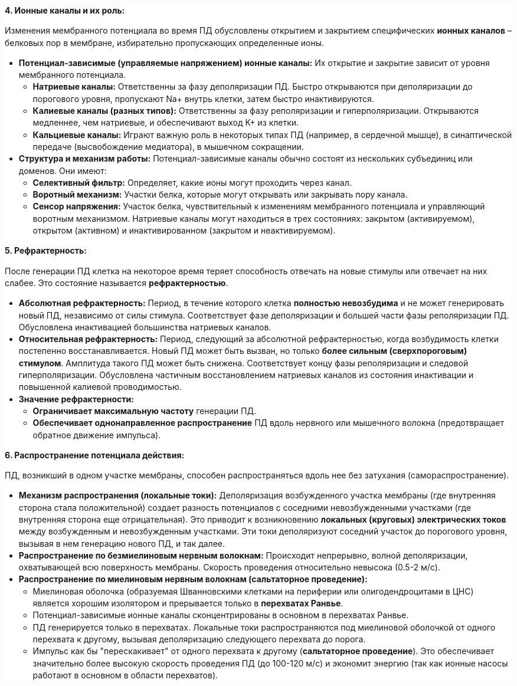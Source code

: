 **4. Ионные каналы и их роль:**

Изменения мембранного потенциала во время ПД обусловлены открытием и закрытием специфических **ионных каналов** – белковых пор в мембране, избирательно пропускающих определенные ионы.

*   **Потенциал-зависимые (управляемые напряжением) ионные каналы:** Их открытие и закрытие зависит от уровня мембранного потенциала.
    *   **Натриевые каналы:** Ответственны за фазу деполяризации ПД. Быстро открываются при деполяризации до порогового уровня, пропускают Na+ внутрь клетки, затем быстро инактивируются.
    *   **Калиевые каналы (разных типов):** Ответственны за фазу реполяризации и гиперполяризации. Открываются медленнее, чем натриевые, и обеспечивают выход K+ из клетки.
    *   **Кальциевые каналы:** Играют важную роль в некоторых типах ПД (например, в сердечной мышце), в синаптической передаче (высвобождение медиатора), в мышечном сокращении.
*   **Структура и механизм работы:** Потенциал-зависимые каналы обычно состоят из нескольких субъединиц или доменов. Они имеют:
    *   **Селективный фильтр:** Определяет, какие ионы могут проходить через канал.
    *   **Воротный механизм:** Участки белка, которые могут открывать или закрывать пору канала.
    *   **Сенсор напряжения:** Участок белка, чувствительный к изменениям мембранного потенциала и управляющий воротным механизмом.
    Натриевые каналы могут находиться в трех состояниях: закрытом (активируемом), открытом (активном) и инактивированном (закрытом и неактивируемом).

**5. Рефрактерность:**

После генерации ПД клетка на некоторое время теряет способность отвечать на новые стимулы или отвечает на них слабее. Это состояние называется **рефрактерностью**.

*   **Абсолютная рефрактерность:** Период, в течение которого клетка **полностью невозбудима** и не может генерировать новый ПД, независимо от силы стимула. Соответствует фазе деполяризации и большей части фазы реполяризации ПД. Обусловлена инактивацией большинства натриевых каналов.
*   **Относительная рефрактерность:** Период, следующий за абсолютной рефрактерностью, когда возбудимость клетки постепенно восстанавливается. Новый ПД может быть вызван, но только **более сильным (сверхпороговым) стимулом**. Амплитуда такого ПД может быть снижена. Соответствует концу фазы реполяризации и следовой гиперполяризации. Обусловлена частичным восстановлением натриевых каналов из состояния инактивации и повышенной калиевой проводимостью.
*   **Значение рефрактерности:**
    *   **Ограничивает максимальную частоту** генерации ПД.
    *   **Обеспечивает однонаправленное распространение** ПД вдоль нервного или мышечного волокна (предотвращает обратное движение импульса).

**6. Распространение потенциала действия:**

ПД, возникший в одном участке мембраны, способен распространяться вдоль нее без затухания (самораспространение).

*   **Механизм распространения (локальные токи):** Деполяризация возбужденного участка мембраны (где внутренняя сторона стала положительной) создает разность потенциалов с соседними невозбужденными участками (где внутренняя сторона еще отрицательная). Это приводит к возникновению **локальных (круговых) электрических токов** между возбужденным и невозбужденным участками. Эти токи деполяризуют соседний участок до порогового уровня, вызывая в нем генерацию нового ПД, и так далее.
*   **Распространение по безмиелиновым нервным волокнам:** Происходит непрерывно, волной деполяризации, охватывающей всю поверхность мембраны. Скорость проведения относительно невысока (0.5-2 м/с).
*   **Распространение по миелиновым нервным волокнам (сальтаторное проведение):**
    *   Миелиновая оболочка (образуемая Шванновскими клетками на периферии или олигодендроцитами в ЦНС) является хорошим изолятором и прерывается только в **перехватах Ранвье**.
    *   Потенциал-зависимые ионные каналы сконцентрированы в основном в перехватах Ранвье.
    *   ПД генерируется только в перехватах. Локальные токи распространяются под миелиновой оболочкой от одного перехвата к другому, вызывая деполяризацию следующего перехвата до порога.
    *   Импульс как бы "перескакивает" от одного перехвата к другому (**сальтаторное проведение**). Это обеспечивает значительно более высокую скорость проведения ПД (до 100-120 м/с) и экономит энергию (так как ионные насосы работают в основном в области перехватов).
